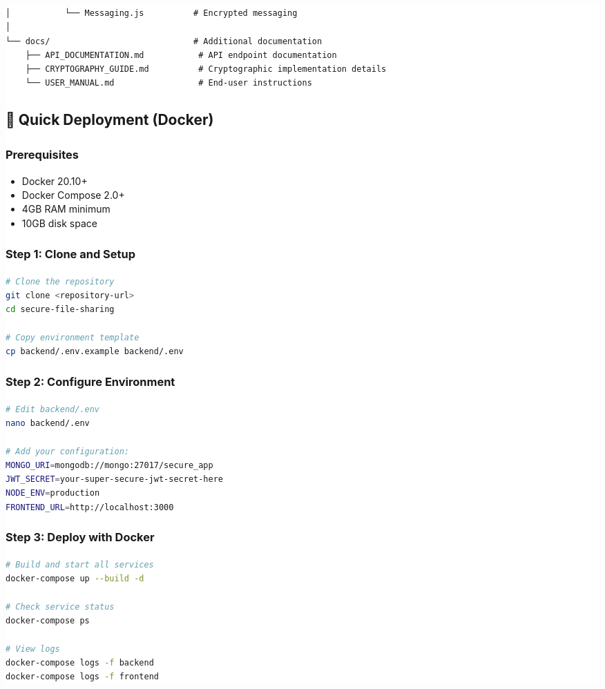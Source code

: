 ```
│           └── Messaging.js          # Encrypted messaging
│
└── docs/                             # Additional documentation
    ├── API_DOCUMENTATION.md           # API endpoint documentation
    ├── CRYPTOGRAPHY_GUIDE.md          # Cryptographic implementation details
    └── USER_MANUAL.md                 # End-user instructions
```

## 🚀 Quick Deployment (Docker)

### Prerequisites
- Docker 20.10+
- Docker Compose 2.0+
- 4GB RAM minimum
- 10GB disk space

### Step 1: Clone and Setup
```bash
# Clone the repository
git clone <repository-url>
cd secure-file-sharing

# Copy environment template
cp backend/.env.example backend/.env
```

### Step 2: Configure Environment
```bash
# Edit backend/.env
nano backend/.env

# Add your configuration:
MONGO_URI=mongodb://mongo:27017/secure_app
JWT_SECRET=your-super-secure-jwt-secret-here
NODE_ENV=production
FRONTEND_URL=http://localhost:3000
```

### Step 3: Deploy with Docker
```bash
# Build and start all services
docker-compose up --build -d

# Check service status
docker-compose ps

# View logs
docker-compose logs -f backend
docker-compose logs -f frontend
```
